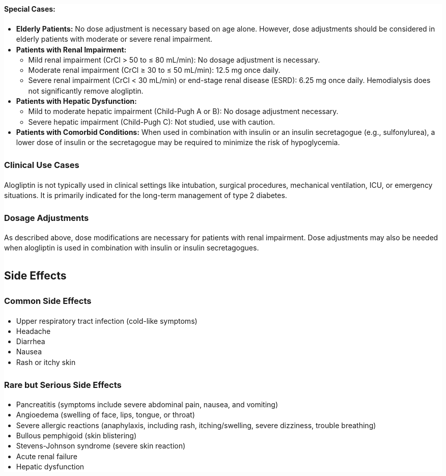 

#### **Special Cases:**

- **Elderly Patients:** No dose adjustment is necessary based on age alone. However, dose adjustments should be considered in elderly patients with moderate or severe renal impairment.
- **Patients with Renal Impairment:**
    - Mild renal impairment (CrCl > 50 to ≤ 80 mL/min): No dosage adjustment is necessary.
    - Moderate renal impairment (CrCl ≥ 30 to ≤ 50 mL/min): 12.5 mg once daily.
    - Severe renal impairment (CrCl < 30 mL/min) or end-stage renal disease (ESRD): 6.25 mg once daily. Hemodialysis does not significantly remove alogliptin.
- **Patients with Hepatic Dysfunction:**
    - Mild to moderate hepatic impairment (Child-Pugh A or B): No dosage adjustment necessary.
    - Severe hepatic impairment (Child-Pugh C): Not studied, use with caution.
- **Patients with Comorbid Conditions:** When used in combination with insulin or an insulin secretagogue (e.g., sulfonylurea), a lower dose of insulin or the secretagogue may be required to minimize the risk of hypoglycemia.


### **Clinical Use Cases**

Alogliptin is not typically used in clinical settings like intubation, surgical procedures, mechanical ventilation, ICU, or emergency situations.  It is primarily indicated for the long-term management of type 2 diabetes.



### **Dosage Adjustments**

As described above, dose modifications are necessary for patients with renal impairment. Dose adjustments may also be needed when alogliptin is used in combination with insulin or insulin secretagogues.



## **Side Effects**


### **Common Side Effects**

- Upper respiratory tract infection (cold-like symptoms)
- Headache
- Diarrhea
- Nausea
- Rash or itchy skin


### **Rare but Serious Side Effects**

- Pancreatitis (symptoms include severe abdominal pain, nausea, and vomiting)
- Angioedema (swelling of face, lips, tongue, or throat)
- Severe allergic reactions (anaphylaxis, including rash, itching/swelling, severe dizziness, trouble breathing)
- Bullous pemphigoid (skin blistering)
- Stevens-Johnson syndrome (severe skin reaction)
- Acute renal failure
- Hepatic dysfunction
